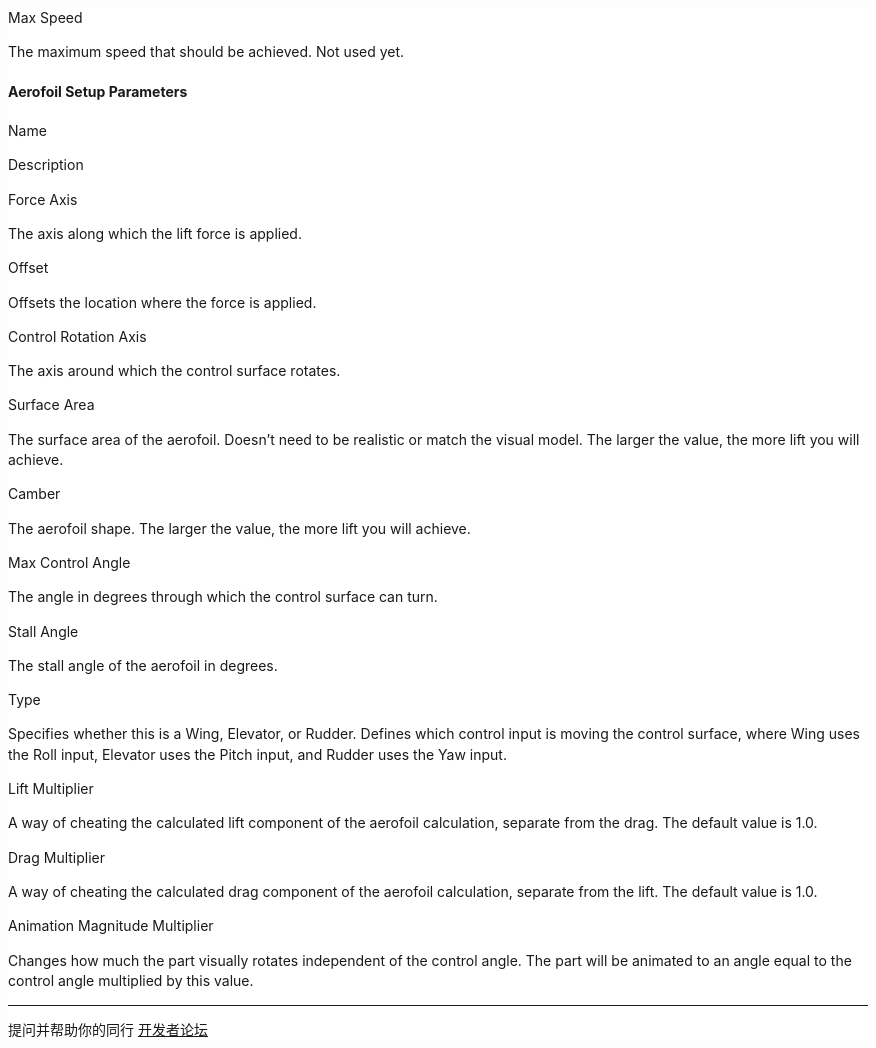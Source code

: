 Max Speed

The maximum speed that should be achieved. Not used yet.

#### Aerofoil Setup Parameters

Name

Description

Force Axis

The axis along which the lift force is applied.

Offset

Offsets the location where the force is applied.

Control Rotation Axis

The axis around which the control surface rotates.

Surface Area

The surface area of the aerofoil. Doesn’t need to be realistic or match the visual model. The larger the value, the more lift you will achieve.

Camber

The aerofoil shape. The larger the value, the more lift you will achieve.

Max Control Angle

The angle in degrees through which the control surface can turn.

Stall Angle

The stall angle of the aerofoil in degrees.

Type

Specifies whether this is a Wing, Elevator, or Rudder. Defines which control input is moving the control surface, where Wing uses the Roll input, Elevator uses the Pitch input, and Rudder uses the Yaw input.

Lift Multiplier

A way of cheating the calculated lift component of the aerofoil calculation, separate from the drag. The default value is 1.0.

Drag Multiplier

A way of cheating the calculated drag component of the aerofoil calculation, separate from the lift. The default value is 1.0.

Animation Magnitude Multiplier

Changes how much the part visually rotates independent of the control angle. The part will be animated to an angle equal to the control angle multiplied by this value.

* * *

提问并帮助你的同行 [开发者论坛](https://forums.unrealengine.com/categories?tag=unreal-engine)
